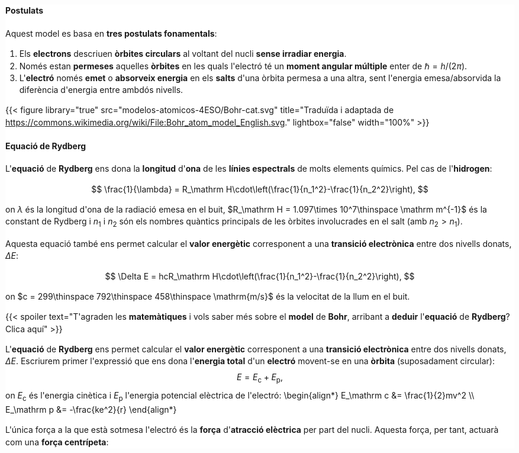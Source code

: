#### Postulats
Aquest model es basa en **tres postulats fonamentals**:

1. Els **electrons** descriuen **òrbites circulars** al voltant del nucli **sense irradiar energia**.
2. Només estan **permeses** aquelles **òrbites** en les quals l'electró té un **moment angular múltiple** enter de $\hbar = h/(2\pi)$.
3. L'**electró** només **emet** o **absorveix energia** en els **salts** d'una òrbita permesa a una altra, sent l'energia emesa/absorvida la diferència d'energia entre ambdós nivells.

{{< figure library="true" src="modelos-atomicos-4ESO/Bohr-cat.svg" title="Traduïda i adaptada de https://commons.wikimedia.org/wiki/File:Bohr_atom_model_English.svg." lightbox="false" width="100%" >}}

#### Equació de Rydberg

L'**equació** de **Rydberg** ens dona la **longitud** d'**ona** de les **línies espectrals** de molts elements químics. Pel cas de l'**hidrogen**:

$$
\frac{1}{\lambda} = R_\mathrm H\cdot\left(\frac{1}{n_1^2}-\frac{1}{n_2^2}\right),
$$

on $\lambda$ és la longitud d'ona de la radiació emesa en el buit, $R_\mathrm H = 1.097\times 10^7\thinspace \mathrm m^{-1}$ és la constant de Rydberg i $n_1$ i $n_2$ són els nombres quàntics principals de les òrbites involucrades en el salt (amb $n_2>n_1$).

Aquesta equació també ens permet calcular el **valor energètic** corresponent a una **transició electrònica** entre dos nivells donats, $\Delta E$:

$$
\Delta E = hcR_\mathrm H\cdot\left(\frac{1}{n_1^2}-\frac{1}{n_2^2}\right),
$$

on $c = 299\thinspace 792\thinspace 458\thinspace \mathrm{m/s}$ és la velocitat de la llum en el buit.

{{< spoiler text="T'agraden les <strong>matemàtiques</strong> i vols saber més sobre el <strong>model</strong> de <strong>Bohr</strong>, arribant a <strong>deduir</strong> l'<strong>equació</strong> de <strong>Rydberg</strong>? Clica aquí" >}}

L'**equació** de **Rydberg** ens permet calcular el **valor energètic** corresponent a una **transició electrònica** entre dos nivells donats, $\Delta E$. Escriurem primer l'expressió que ens dona l'**energia total** d'un **electró** movent-se en una **òrbita** (suposadament circular):
$$
E = E_\mathrm c + E_\mathrm p,
$$
on $E_\mathrm c$ és l'energia cinètica i $E_\mathrm p$ l'energia potencial elèctrica de l'electró:
\begin{align*}
E_\mathrm c &= \frac{1}{2}mv^2 \\\\
E_\mathrm p &= -\frac{ke^2}{r}
\end{align*}

L'única força a la que està sotmesa l'electró és la **força** d'**atracció elèctrica** per part del nucli. Aquesta força, per tant, actuarà com una **força centrípeta**:
